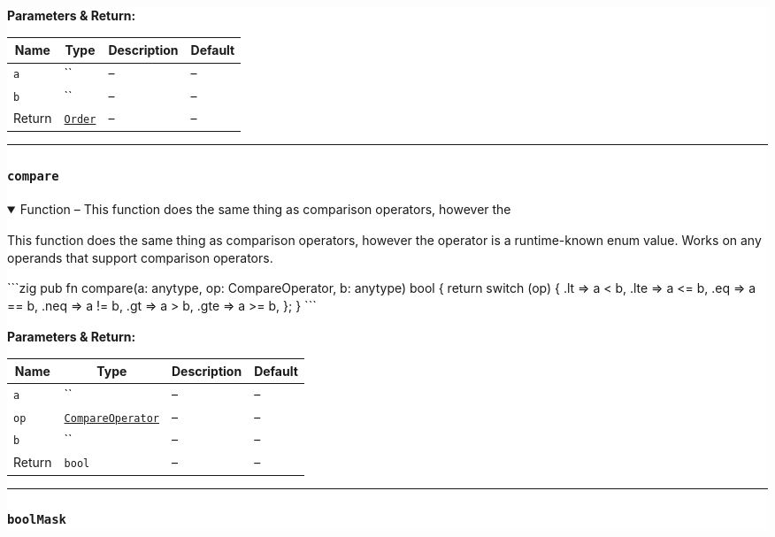 **Parameters & Return:**

| Name | Type | Description | Default |
|------|------|-------------|---------|
| `a` | `` | – | – |
| `b` | `` | – | – |
| Return | [`Order`](#fn-order) | – | – |

</details>

---

### <a id="fn-compare"></a>`compare`

<details class="declaration-card" open>
<summary>Function – This function does the same thing as comparison operators, however the</summary>

This function does the same thing as comparison operators, however the
operator is a runtime-known enum value. Works on any operands that
support comparison operators.

\`\`\`zig
pub fn compare(a: anytype, op: CompareOperator, b: anytype) bool {
    return switch (op) {
        .lt => a < b,
        .lte => a <= b,
        .eq => a == b,
        .neq => a != b,
        .gt => a > b,
        .gte => a >= b,
    };
}
\`\`\`

**Parameters & Return:**

| Name | Type | Description | Default |
|------|------|-------------|---------|
| `a` | `` | – | – |
| `op` | [`CompareOperator`](#type-compareoperator) | – | – |
| `b` | `` | – | – |
| Return | `bool` | – | – |

</details>

---

### <a id="fn-boolmask"></a>`boolMask`
